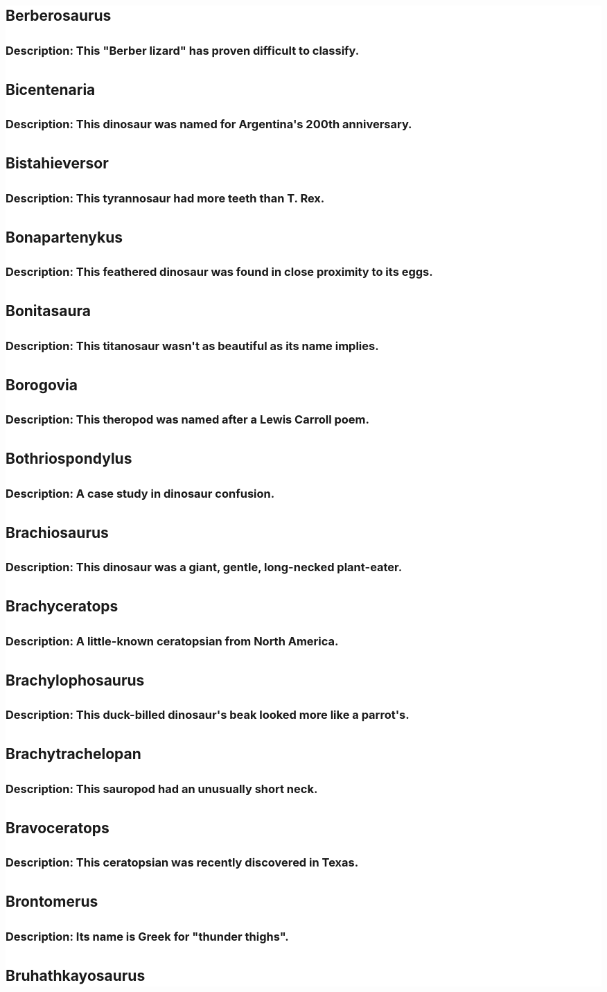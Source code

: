 ## Berberosaurus
### Description: This "Berber lizard" has proven difficult to classify.
## Bicentenaria
### Description: This dinosaur was named for Argentina's 200th anniversary.
## Bistahieversor
### Description: This tyrannosaur had more teeth than T. Rex.
## Bonapartenykus
### Description: This feathered dinosaur was found in close proximity to its eggs.
## Bonitasaura
### Description: This titanosaur wasn't as beautiful as its name implies.
## Borogovia
### Description: This theropod was named after a Lewis Carroll poem.
## Bothriospondylus
### Description: A case study in dinosaur confusion.
## Brachiosaurus
### Description: This dinosaur was a giant, gentle, long-necked plant-eater.
## Brachyceratops
### Description: A little-known ceratopsian from North America.
## Brachylophosaurus
### Description: This duck-billed dinosaur's beak looked more like a parrot's.
## Brachytrachelopan
### Description: This sauropod had an unusually short neck.
## Bravoceratops
### Description: This ceratopsian was recently discovered in Texas.
## Brontomerus
### Description: Its name is Greek for "thunder thighs".
## Bruhathkayosaurus